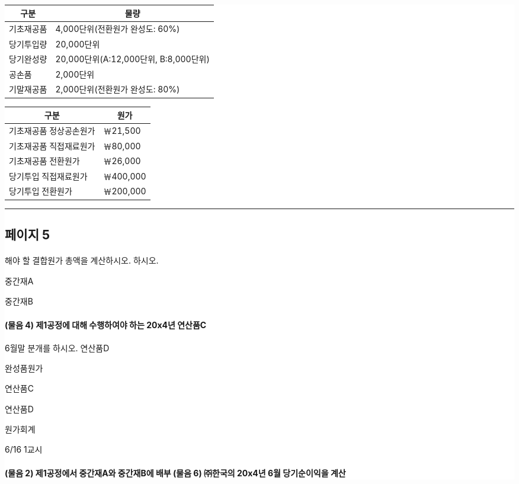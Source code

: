 


| 구분 | 물량 |
| --- | --- |
| 기초재공품 | 4,000단위(전환원가 완성도: 60%) |
| 당기투입량 | 20,000단위 |
| 당기완성량 | 20,000단위(A:12,000단위, B:8,000단위) |
| 공손품 | 2,000단위 |
| 기말재공품 | 2,000단위(전환원가 완성도: 80%) |




| 구분 | 원가 |
| --- | --- |
| 기초재공품 정상공손원가 | ￦21,500 |
| 기초재공품 직접재료원가 | ￦80,000 |
| 기초재공품 전환원가 | ￦26,000 |
| 당기투입 직접재료원가 | ￦400,000 |
| 당기투입 전환원가 | ￦200,000 |



---

## 페이지 5

해야 할 결합원가 총액을 계산하시오. 하시오.

중간재A

중간재B


#### (물음 4) 제1공정에 대해 수행하여야 하는 20x4년 연산품C

6월말 분개를 하시오. 연산품D

완성품원가

연산품C

연산품D

원가회계

6/16 1교시


#### (물음 2) 제1공정에서 중간재A와 중간재B에 배부 (물음 6) ㈜한국의 20x4년 6월 당기순이익을 계산
